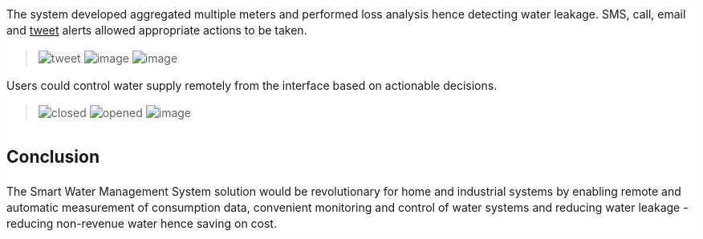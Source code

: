 The system developed aggregated multiple meters and performed loss analysis hence detecting water leakage. SMS, call, email and [tweet](https://twitter.com/smart_water_app/status/1463631460607344641?t=qJkpamW6DDiH7IFD41dn9Q&s=19) alerts allowed appropriate actions to be taken.

> ![tweet](https://user-images.githubusercontent.com/72353423/145271730-a4b6c52e-1eab-4cfb-8faf-6397be69628d.jpeg)        ![image](https://user-images.githubusercontent.com/72353423/143766895-02cd9f7e-3cf2-47e9-b354-a3d82ffe1718.png)       ![image](https://user-images.githubusercontent.com/72353423/143768181-25a4407a-3a68-4cc4-81e2-e6e915688a84.png)

Users could control water supply remotely from the interface based on actionable decisions.

> ![closed](https://user-images.githubusercontent.com/72353423/145272087-e0d91bce-a0c5-4418-b2a8-77307b85ffaa.jpeg)
> ![opened](https://user-images.githubusercontent.com/72353423/145272118-303abfb3-8c7b-46ad-967f-6e103b692afe.jpeg)
> ![image](https://user-images.githubusercontent.com/72353423/143767154-0f6dbd26-84ef-49ef-926b-4a0874bd9bb8.png)

## Conclusion

The Smart Water Management System solution would be revolutionary for home and industrial systems by enabling remote and automatic measurement of consumption data, convenient monitoring and control of water systems and reducing water leakage - reducing non-revenue water hence saving on cost.

##
